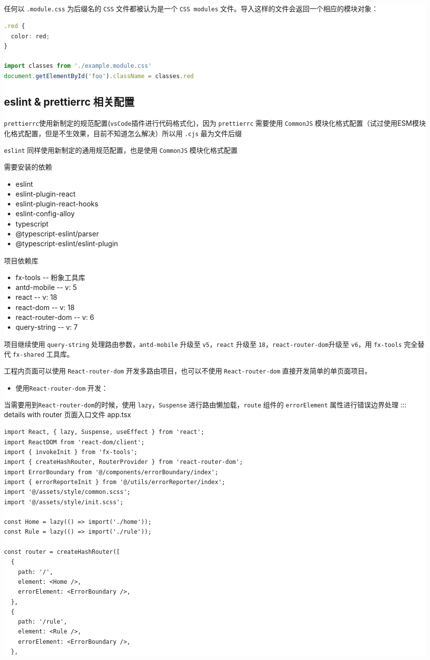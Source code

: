任何以 `.module.css` 为后缀名的 `CSS` 文件都被认为是一个 `CSS modules` 文件。导入这样的文件会返回一个相应的模块对象：
```ts
.red { 
  color: red;
} 

import classes from './example.module.css' 
document.getElementById('foo').className = classes.red
```
## eslint & prettierrc 相关配置

`prettierrc`使用新制定的规范配置(`vsCode`插件进行代码格式化)，因为 `prettierrc` 需要使用 `CommonJS` 模块化格式配置（试过使用ESM模块化格式配置，但是不生效果，目前不知道怎么解决）所以用 `.cjs` 最为文件后缀

`eslint` 同样使用新制定的通用规范配置，也是使用 `CommonJS` 模块化格式配置

需要安装的依赖

- eslint
- eslint-plugin-react
- eslint-plugin-react-hooks
- eslint-config-alloy
- typescript 
- @typescript-eslint/parser
- @typescript-eslint/eslint-plugin 

项目依赖库
- fx-tools			--  粉象工具库
- antd-mobile 		-- v: 5
- react    			-- v: 18
- react-dom			-- v: 18
- react-router-dom	-- v: 6
- query-string		-- v: 7
  
项目继续使用 `query-string` 处理路由参数，`antd-mobile` 升级至 `v5`，`react` 升级至 `18`，`react-router-dom`升级至 `v6`，用 `fx-tools` 完全替代 `fx-shared` 工具库。

工程内页面可以使用 `React-router-dom` 开发多路由项目，也可以不使用 `React-router-dom` 直接开发简单的单页面项目。

- 使用`React-router-dom` 开发：

当需要用到`React-router-dom`的时候，使用 `lazy`，`Suspense` 进行路由懒加载，`route` 组件的 `errorElement` 属性进行错误边界处理
::: details with router 页面入口文件 app.tsx
```tsx
import React, { lazy, Suspense, useEffect } from 'react';
import ReactDOM from 'react-dom/client';
import { invokeInit } from 'fx-tools';
import { createHashRouter, RouterProvider } from 'react-router-dom';
import ErrorBoundary from '@/components/errorBoundary/index';
import { errorReporteInit } from '@/utils/errorReporter/index';
import '@/assets/style/common.scss';
import '@/assets/style/init.scss';

const Home = lazy(() => import('./home'));
const Rule = lazy(() => import('./rule'));

const router = createHashRouter([
  {
    path: '/',
    element: <Home />,
    errorElement: <ErrorBoundary />,
  },
  {
    path: '/rule',
    element: <Rule />,
    errorElement: <ErrorBoundary />,
  },
```
